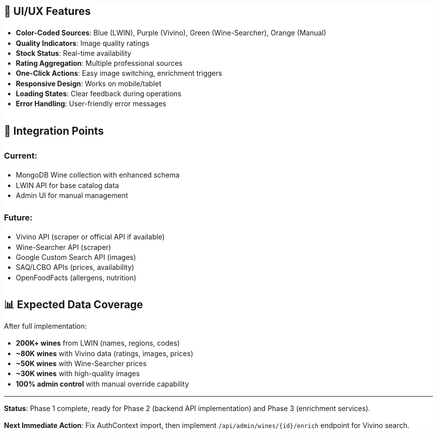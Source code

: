 ## 🎨 UI/UX Features

- **Color-Coded Sources**: Blue (LWIN), Purple (Vivino), Green (Wine-Searcher), Orange (Manual)
- **Quality Indicators**: Image quality ratings
- **Stock Status**: Real-time availability
- **Rating Aggregation**: Multiple professional sources
- **One-Click Actions**: Easy image switching, enrichment triggers
- **Responsive Design**: Works on mobile/tablet
- **Loading States**: Clear feedback during operations
- **Error Handling**: User-friendly error messages

## 🔗 Integration Points

### Current:
- MongoDB Wine collection with enhanced schema
- LWIN API for base catalog data
- Admin UI for manual management

### Future:
- Vivino API (scraper or official API if available)
- Wine-Searcher API (scraper)
- Google Custom Search API (images)
- SAQ/LCBO APIs (prices, availability)
- OpenFoodFacts (allergens, nutrition)

## 📊 Expected Data Coverage

After full implementation:

- **200K+ wines** from LWIN (names, regions, codes)
- **~80K wines** with Vivino data (ratings, images, prices)
- **~50K wines** with Wine-Searcher prices
- **~30K wines** with high-quality images
- **100% admin control** with manual override capability

---

**Status**: Phase 1 complete, ready for Phase 2 (backend API implementation) and Phase 3 (enrichment services).

**Next Immediate Action**: Fix AuthContext import, then implement `/api/admin/wines/{id}/enrich` endpoint for Vivino search.
